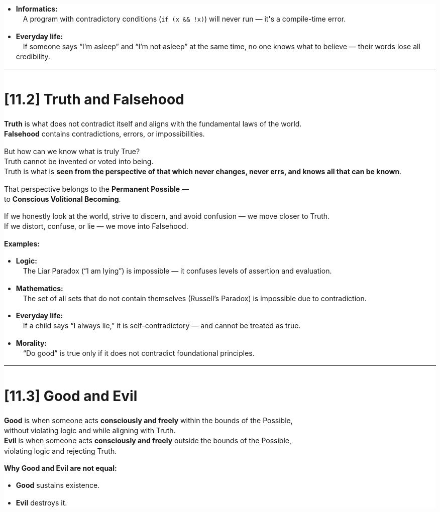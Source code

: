* **Informatics:**  
    A program with contradictory conditions (`if (x && !x)`) will never run — it's a compile-time error.

* **Everyday life:**  
    If someone says “I’m asleep” and “I’m not asleep” at the same time, no one knows what to believe — their words lose all credibility.

---

# \[11.2\] Truth and Falsehood

**Truth** is what does not contradict itself and aligns with the fundamental laws of the world.  
 **Falsehood** contains contradictions, errors, or impossibilities.

But how can we know what is truly True?  
 Truth cannot be invented or voted into being.  
 Truth is what is **seen from the perspective of that which never changes, never errs, and knows all that can be known**.

That perspective belongs to the **Permanent Possible** —  
 to **Conscious Volitional Becoming**.

If we honestly look at the world, strive to discern, and avoid confusion — we move closer to Truth.  
 If we distort, confuse, or lie — we move into Falsehood.

**Examples:**

* **Logic:**  
    The Liar Paradox (“I am lying”) is impossible — it confuses levels of assertion and evaluation.

* **Mathematics:**  
    The set of all sets that do not contain themselves (Russell’s Paradox) is impossible due to contradiction.

* **Everyday life:**  
    If a child says “I always lie,” it is self-contradictory — and cannot be treated as true.

* **Morality:**  
    “Do good” is true only if it does not contradict foundational principles.

---

# \[11.3\] Good and Evil

**Good** is when someone acts **consciously and freely** within the bounds of the Possible,  
 without violating logic and while aligning with Truth.  
 **Evil** is when someone acts **consciously and freely** outside the bounds of the Possible,  
 violating logic and rejecting Truth.

**Why Good and Evil are not equal:**

* **Good** sustains existence.

* **Evil** destroys it.
